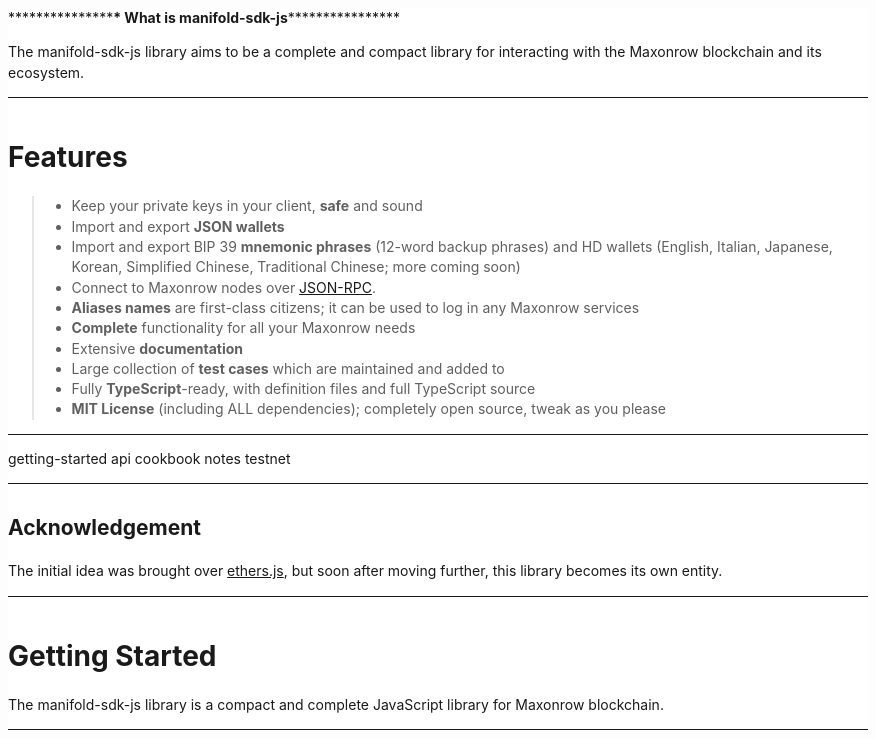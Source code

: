\*\*\*\*\*\*\*\*\*\*\*\*\*\*\***\* What is
manifold-sdk-js**\*\*\*\*\*\*\*\*\*\*\*\*\*\*\*\*

The manifold-sdk-js library aims to be a complete and compact library
for interacting with the Maxonrow blockchain and its ecosystem.

---

# Features

> - Keep your private keys in your client, **safe** and sound
> - Import and export **JSON wallets**
> - Import and export BIP 39 **mnemonic phrases** (12-word backup
>   phrases) and HD wallets (English, Italian, Japanese, Korean,
>   Simplified Chinese, Traditional Chinese; more coming soon)
> - Connect to Maxonrow nodes over
>   [JSON-RPC](https://github.com/ethereum/wiki/wiki/JSON-RPC).
> - **Aliases names** are first-class citizens; it can be used to log
>   in any Maxonrow services
> - **Complete** functionality for all your Maxonrow needs
> - Extensive **documentation**
> - Large collection of **test cases** which are maintained and added
>   to
> - Fully **TypeScript**-ready, with definition files and full
>   TypeScript source
> - **MIT License** (including ALL dependencies); completely open
>   source, tweak as you please

---

<div class="toctree" maxdepth="4" caption="Developer Documentation">

getting-started api cookbook notes testnet

</div>

---

## Acknowledgement

The initial idea was brought over
[ethers.js](https://github.com/ethers-io/ethers.js/), but soon after
moving further, this library becomes its own entity.

---

# Getting Started

The manifold-sdk-js library is a compact and complete JavaScript library
for Maxonrow blockchain.

---
